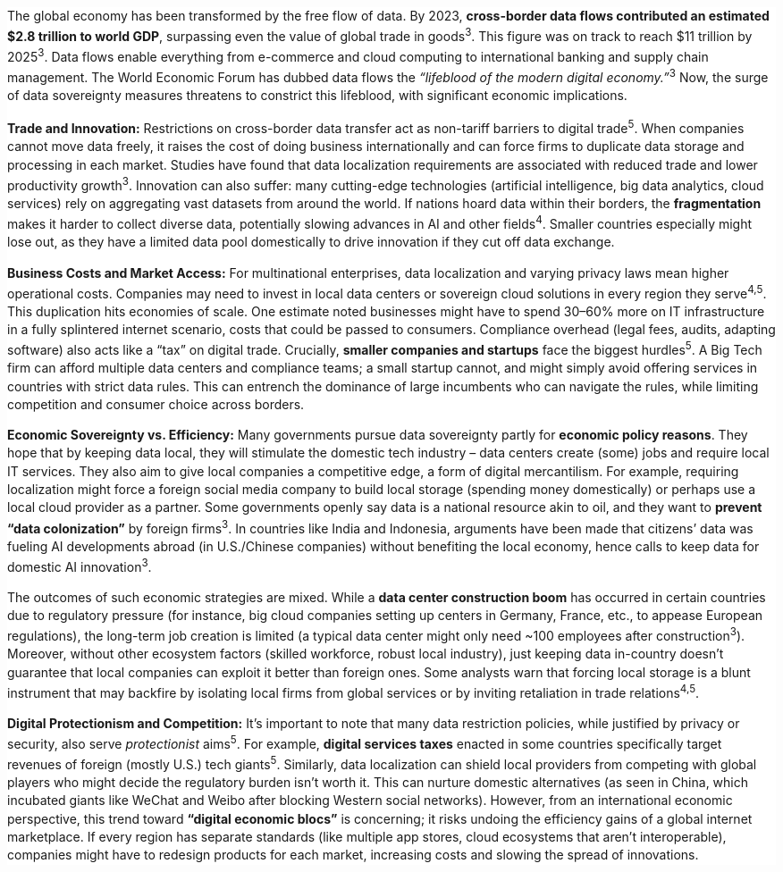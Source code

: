 The global economy has been transformed by the free flow of data. By 2023, **cross-border data flows contributed an estimated \$2.8 trillion to world GDP**, surpassing even the value of global trade in goods<sup>3</sup>. This figure was on track to reach \$11 trillion by 2025<sup>3</sup>. Data flows enable everything from e-commerce and cloud computing to international banking and supply chain management. The World Economic Forum has dubbed data flows the *“lifeblood of the modern digital economy.”*<sup>3</sup> Now, the surge of data sovereignty measures threatens to constrict this lifeblood, with significant economic implications.

**Trade and Innovation:** Restrictions on cross-border data transfer act as non-tariff barriers to digital trade<sup>5</sup>. When companies cannot move data freely, it raises the cost of doing business internationally and can force firms to duplicate data storage and processing in each market. Studies have found that data localization requirements are associated with reduced trade and lower productivity growth<sup>3</sup>. Innovation can also suffer: many cutting-edge technologies (artificial intelligence, big data analytics, cloud services) rely on aggregating vast datasets from around the world. If nations hoard data within their borders, the **fragmentation** makes it harder to collect diverse data, potentially slowing advances in AI and other fields<sup>4</sup>. Smaller countries especially might lose out, as they have a limited data pool domestically to drive innovation if they cut off data exchange.

**Business Costs and Market Access:** For multinational enterprises, data localization and varying privacy laws mean higher operational costs. Companies may need to invest in local data centers or sovereign cloud solutions in every region they serve<sup>4,5</sup>. This duplication hits economies of scale. One estimate noted businesses might have to spend 30–60% more on IT infrastructure in a fully splintered internet scenario, costs that could be passed to consumers. Compliance overhead (legal fees, audits, adapting software) also acts like a “tax” on digital trade. Crucially, **smaller companies and startups** face the biggest hurdles<sup>5</sup>. A Big Tech firm can afford multiple data centers and compliance teams; a small startup cannot, and might simply avoid offering services in countries with strict data rules. This can entrench the dominance of large incumbents who can navigate the rules, while limiting competition and consumer choice across borders.

**Economic Sovereignty vs. Efficiency:** Many governments pursue data sovereignty partly for **economic policy reasons**. They hope that by keeping data local, they will stimulate the domestic tech industry – data centers create (some) jobs and require local IT services. They also aim to give local companies a competitive edge, a form of digital mercantilism. For example, requiring localization might force a foreign social media company to build local storage (spending money domestically) or perhaps use a local cloud provider as a partner. Some governments openly say data is a national resource akin to oil, and they want to **prevent “data colonization”** by foreign firms<sup>3</sup>. In countries like India and Indonesia, arguments have been made that citizens’ data was fueling AI developments abroad (in U.S./Chinese companies) without benefiting the local economy, hence calls to keep data for domestic AI innovation<sup>3</sup>.

The outcomes of such economic strategies are mixed. While a **data center construction boom** has occurred in certain countries due to regulatory pressure (for instance, big cloud companies setting up centers in Germany, France, etc., to appease European regulations), the long-term job creation is limited (a typical data center might only need ~100 employees after construction<sup>3</sup>). Moreover, without other ecosystem factors (skilled workforce, robust local industry), just keeping data in-country doesn’t guarantee that local companies can exploit it better than foreign ones. Some analysts warn that forcing local storage is a blunt instrument that may backfire by isolating local firms from global services or by inviting retaliation in trade relations<sup>4,5</sup>.

**Digital Protectionism and Competition:** It’s important to note that many data restriction policies, while justified by privacy or security, also serve *protectionist* aims<sup>5</sup>. For example, **digital services taxes** enacted in some countries specifically target revenues of foreign (mostly U.S.) tech giants<sup>5</sup>. Similarly, data localization can shield local providers from competing with global players who might decide the regulatory burden isn’t worth it. This can nurture domestic alternatives (as seen in China, which incubated giants like WeChat and Weibo after blocking Western social networks). However, from an international economic perspective, this trend toward **“digital economic blocs”** is concerning; it risks undoing the efficiency gains of a global internet marketplace. If every region has separate standards (like multiple app stores, cloud ecosystems that aren’t interoperable), companies might have to redesign products for each market, increasing costs and slowing the spread of innovations.
